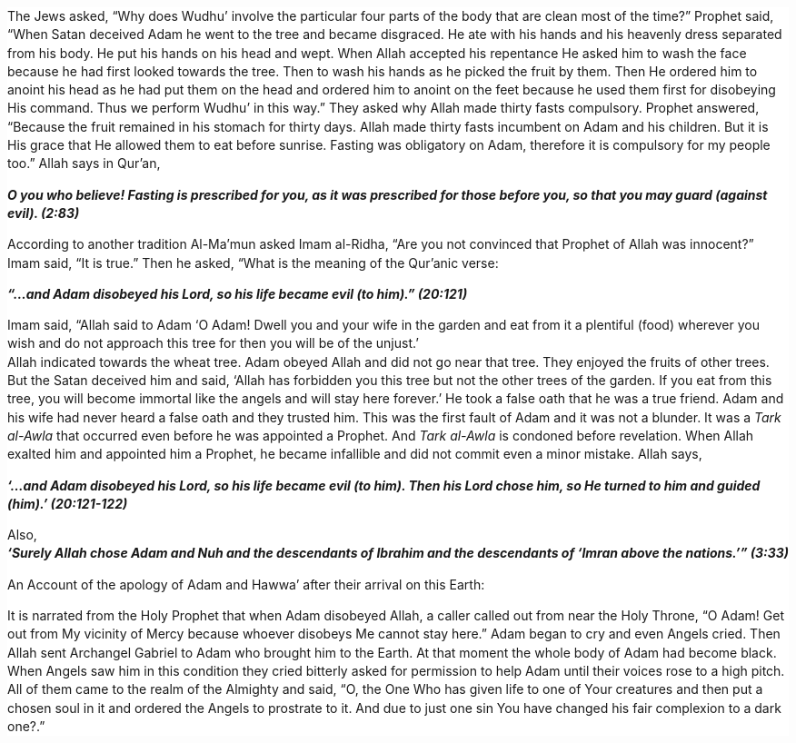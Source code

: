 The Jews asked, “Why does Wudhu’ involve the particular four parts of
the body that are clean most of the time?” Prophet said, “When Satan
deceived Adam he went to the tree and became disgraced. He ate with his
hands and his heavenly dress separated from his body. He put his hands
on his head and wept. When Allah accepted his repentance He asked him to
wash the face because he had first looked towards the tree. Then to wash
his hands as he picked the fruit by them. Then He ordered him to anoint
his head as he had put them on the head and ordered him to anoint on the
feet because he used them first for disobeying His command. Thus we
perform Wudhu’ in this way.” They asked why Allah made thirty fasts
compulsory. Prophet answered, “Because the fruit remained in his stomach
for thirty days. Allah made thirty fasts incumbent on Adam and his
children. But it is His grace that He allowed them to eat before
sunrise. Fasting was obligatory on Adam, therefore it is compulsory for
my people too.” Allah says in Qur’an,

***O you who believe! Fasting is prescribed for you, as it was
prescribed for those before you, so that you may guard (against evil).
(2:83)***

According to another tradition Al-Ma’mun asked Imam al-Ridha, “Are you
not convinced that Prophet of Allah was innocent?” Imam said, “It is
true.” Then he asked, “What is the meaning of the Qur’anic verse:

***“…and Adam disobeyed his Lord, so his life became evil (to him).”
(20:121)***

Imam said, “Allah said to Adam ‘O Adam! Dwell you and your wife in the
garden and eat from it a plentiful (food) wherever you wish and do not
approach this tree for then you will be of the unjust.’  
 Allah indicated towards the wheat tree. Adam obeyed Allah and did not
go near that tree. They enjoyed the fruits of other trees. But the Satan
deceived him and said, ‘Allah has forbidden you this tree but not the
other trees of the garden. If you eat from this tree, you will become
immortal like the angels and will stay here forever.’ He took a false
oath that he was a true friend. Adam and his wife had never heard a
false oath and they trusted him. This was the first fault of Adam and it
was not a blunder. It was a *Tark al-Awla* that occurred even before he
was appointed a Prophet. And *Tark al-Awla* is condoned before
revelation. When Allah exalted him and appointed him a Prophet, he
became infallible and did not commit even a minor mistake. Allah says,

***‘…and Adam disobeyed his Lord, so his life became evil (to him). Then
his Lord chose him, so He turned to him and guided (him).’
(20:121-122)***

Also,  
***‘Surely Allah chose Adam and Nuh and the descendants of Ibrahim and
the descendants of ‘Imran above the nations.’” (3:33)***

An Account of the apology of Adam and Hawwa’ after their arrival on this
Earth:

It is narrated from the Holy Prophet that when Adam disobeyed Allah, a
caller called out from near the Holy Throne, “O Adam! Get out from My
vicinity of Mercy because whoever disobeys Me cannot stay here.” Adam
began to cry and even Angels cried. Then Allah sent Archangel Gabriel to
Adam who brought him to the Earth. At that moment the whole body of Adam
had become black. When Angels saw him in this condition they cried
bitterly asked for permission to help Adam until their voices rose to a
high pitch. All of them came to the realm of the Almighty and said, “O,
the One Who has given life to one of Your creatures and then put a
chosen soul in it and ordered the Angels to prostrate to it. And due to
just one sin You have changed his fair complexion to a dark one?.”
